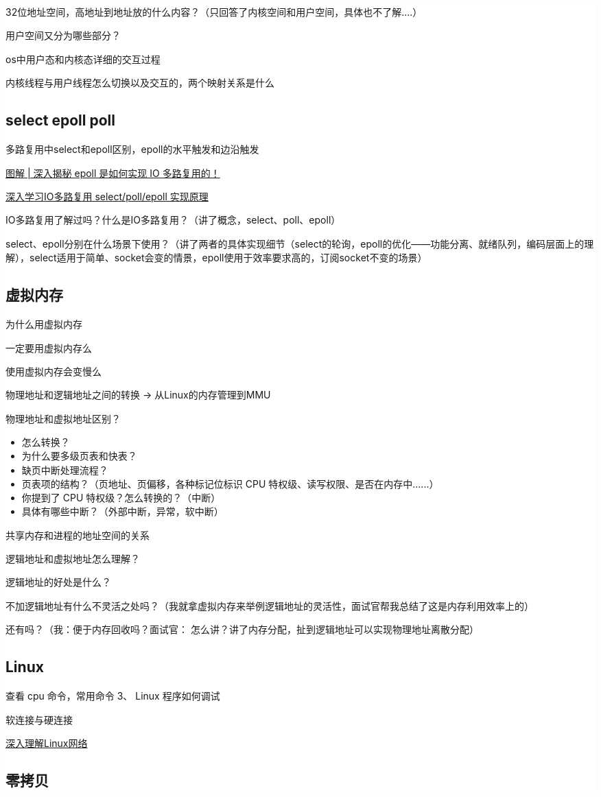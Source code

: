 32位地址空间，高地址到地址放的什么内容？（只回答了内核空间和用户空间，具体也不了解....）

用户空间又分为哪些部分？

os中用户态和内核态详细的交互过程

内核线程与用户线程怎么切换以及交互的，两个映射关系是什么 

## select epoll poll

多路复用中select和epoll区别，epoll的水平触发和边沿触发

[图解 | 深入揭秘 epoll 是如何实现 IO 多路复用的！](https://mp.weixin.qq.com/s/OmRdUgO1guMX76EdZn11UQ)

[深入学习IO多路复用 select/poll/epoll 实现原理](https://mp.weixin.qq.com/s/5xj42JPKG8o5T7hjXIKywg)

IO多路复用了解过吗？什么是IO多路复用？（讲了概念，select、poll、epoll）

select、epoll分别在什么场景下使用？（讲了两者的具体实现细节（select的轮询，epoll的优化——功能分离、就绪队列，编码层面上的理解），select适用于简单、socket会变的情景，epoll使用于效率要求高的，订阅socket不变的场景）

## 虚拟内存

为什么用虚拟内存

一定要用虚拟内存么

使用虚拟内存会变慢么

物理地址和逻辑地址之间的转换 -> 从Linux的内存管理到MMU 

物理地址和虚拟地址区别？

- 怎么转换？ 
- 为什么要多级页表和快表？ 
- 缺页中断处理流程？ 
- 页表项的结构？（页地址、页偏移，各种标记位标识 CPU 特权级、读写权限、是否在内存中......） 
- 你提到了 CPU 特权级？怎么转换的？（中断） 
- 具体有哪些中断？（外部中断，异常，软中断） 

共享内存和进程的地址空间的关系

逻辑地址和虚拟地址怎么理解？

逻辑地址的好处是什么？

不加逻辑地址有什么不灵活之处吗？（我就拿虚拟内存来举例逻辑地址的灵活性，面试官帮我总结了这是内存利用效率上的）

还有吗？（我：便于内存回收吗？面试官： 怎么讲？讲了内存分配，扯到逻辑地址可以实现物理地址离散分配）

## Linux

查看 cpu 命令，常用命令 3、 Linux 程序如何调试

软连接与硬连接

[深入理解Linux网络](https://github.com/yanfeizhang/coder-kung-fu)

## 零拷贝
